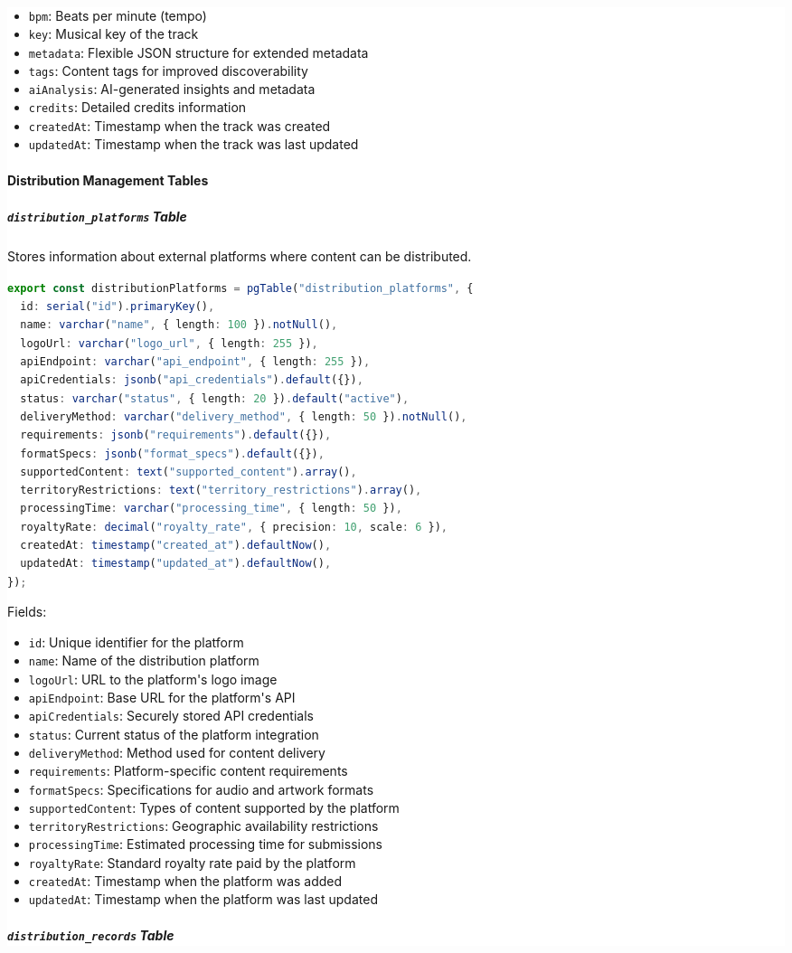 - `bpm`: Beats per minute (tempo)
- `key`: Musical key of the track
- `metadata`: Flexible JSON structure for extended metadata
- `tags`: Content tags for improved discoverability
- `aiAnalysis`: AI-generated insights and metadata
- `credits`: Detailed credits information
- `createdAt`: Timestamp when the track was created
- `updatedAt`: Timestamp when the track was last updated

#### Distribution Management Tables

##### `distribution_platforms` Table

Stores information about external platforms where content can be distributed.

```typescript
export const distributionPlatforms = pgTable("distribution_platforms", {
  id: serial("id").primaryKey(),
  name: varchar("name", { length: 100 }).notNull(),
  logoUrl: varchar("logo_url", { length: 255 }),
  apiEndpoint: varchar("api_endpoint", { length: 255 }),
  apiCredentials: jsonb("api_credentials").default({}),
  status: varchar("status", { length: 20 }).default("active"),
  deliveryMethod: varchar("delivery_method", { length: 50 }).notNull(),
  requirements: jsonb("requirements").default({}),
  formatSpecs: jsonb("format_specs").default({}),
  supportedContent: text("supported_content").array(),
  territoryRestrictions: text("territory_restrictions").array(),
  processingTime: varchar("processing_time", { length: 50 }),
  royaltyRate: decimal("royalty_rate", { precision: 10, scale: 6 }),
  createdAt: timestamp("created_at").defaultNow(),
  updatedAt: timestamp("updated_at").defaultNow(),
});
```

Fields:
- `id`: Unique identifier for the platform
- `name`: Name of the distribution platform
- `logoUrl`: URL to the platform's logo image
- `apiEndpoint`: Base URL for the platform's API
- `apiCredentials`: Securely stored API credentials
- `status`: Current status of the platform integration
- `deliveryMethod`: Method used for content delivery
- `requirements`: Platform-specific content requirements
- `formatSpecs`: Specifications for audio and artwork formats
- `supportedContent`: Types of content supported by the platform
- `territoryRestrictions`: Geographic availability restrictions
- `processingTime`: Estimated processing time for submissions
- `royaltyRate`: Standard royalty rate paid by the platform
- `createdAt`: Timestamp when the platform was added
- `updatedAt`: Timestamp when the platform was last updated

##### `distribution_records` Table
